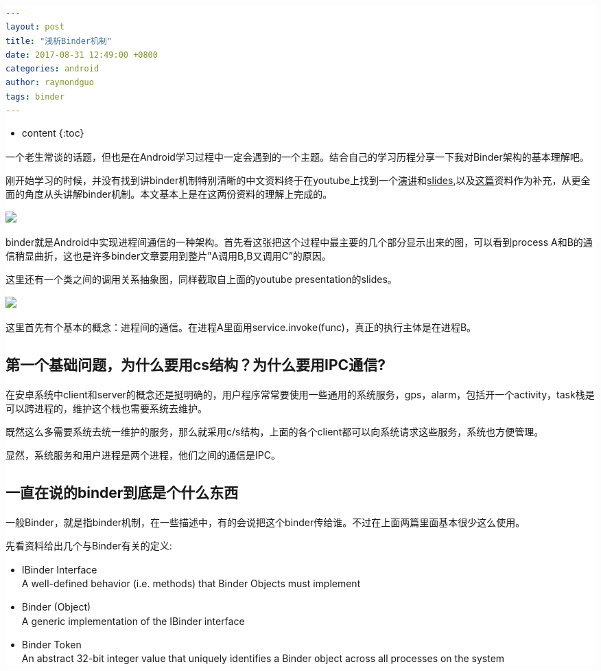 ```yaml
---
layout: post
title: "浅析Binder机制"
date: 2017-08-31 12:49:00 +0800
categories: android
author: raymondguo
tags: binder
---
```


* content
{:toc}



一个老生常谈的话题，但也是在Android学习过程中一定会遇到的一个主题。结合自己的学习历程分享一下我对Binder架构的基本理解吧。

刚开始学习的时候，并没有找到讲binder机制特别清晰的中文资料终于在youtube上找到一个[演讲](https://www.youtube.com/watch?v=Jgampt1DOak)和[slides](http://events.linuxfoundation.org/images/stories/slides/abs2013_gargentas.pdf),以及[这篇](https://www.nds.rub.de/media/attachments/files/2012/03/binder.pdf)资料作为补充，从更全面的角度从头讲解binder机制。本文基本上是在这两份资料的理解上完成的。


![](/image/qian_xi_binder_ji_zhi/f4711ff7f42bf7c74b4d2ee0cccf2c0f7e137e207e171800fffd0bcade064147)

binder就是Android中实现进程间通信的一种架构。首先看这张把这个过程中最主要的几个部分显示出来的图，可以看到process
A和B的通信稍显曲折，这也是许多binder文章要用到整片”A调用B,B又调用C”的原因。

这里还有一个类之间的调用关系抽象图，同样截取自上面的youtube presentation的slides。

![](/image/qian_xi_binder_ji_zhi/8b3d73b767217760a62ce059cc3d5a7bcc97a77bc47d792b19744db134c5d741)

这里首先有个基本的概念：进程间的通信。在进程A里面用service.invoke(func)，真正的执行主体是在进程B。

## 第一个基础问题，为什么要用cs结构？为什么要用IPC通信?

在安卓系统中client和server的概念还是挺明确的，用户程序常常要使用一些通用的系统服务，gps，alarm，包括开一个activity，task栈是可以跨进程的，维护这个栈也需要系统去维护。

既然这么多需要系统去统一维护的服务，那么就采用c/s结构，上面的各个client都可以向系统请求这些服务，系统也方便管理。

显然，系统服务和用户进程是两个进程，他们之间的通信是IPC。

## 一直在说的binder到底是个什么东西

一般Binder，就是指binder机制，在一些描述中，有的会说把这个binder传给谁。不过在上面两篇里面基本很少这么使用。

先看资料给出几个与Binder有关的定义:

  * IBinder Interface  
A well-defined behavior (i.e. methods) that Binder Objects must implement

  * Binder (Object)  
A generic implementation of the IBinder interface

  * Binder Token  
An abstract 32-bit integer value that uniquely identifies a Binder object
across all processes on the system
